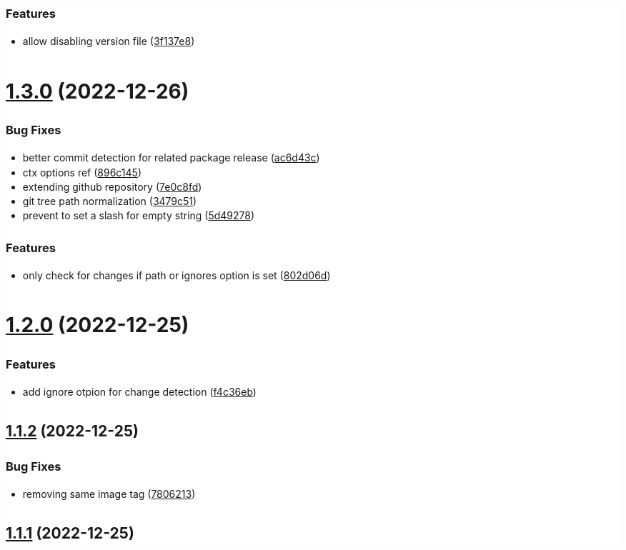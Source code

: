 
### Features

* allow disabling version file ([3f137e8](https://github.com/Tada5hi/action-docker-release/commit/3f137e8279dba7ec899eb0b185e46956ac659477))

# [1.3.0](https://github.com/Tada5hi/action-docker-release/compare/v1.2.0...v1.3.0) (2022-12-26)


### Bug Fixes

* better commit detection for related package release ([ac6d43c](https://github.com/Tada5hi/action-docker-release/commit/ac6d43c6c4a68ffb63dabbaeb57010270c435687))
* ctx options ref ([896c145](https://github.com/Tada5hi/action-docker-release/commit/896c14555d341596e35c735ec1366faac14145d1))
* extending github repository ([7e0c8fd](https://github.com/Tada5hi/action-docker-release/commit/7e0c8fda8dbd3f20241ad85d7b82d05157eb8395))
* git tree path normalization ([3479c51](https://github.com/Tada5hi/action-docker-release/commit/3479c516dcf3b9d6f58e856d909b6b1c77ac7b71))
* prevent to set a slash for empty string ([5d49278](https://github.com/Tada5hi/action-docker-release/commit/5d492780ac894206c07c96ba9bc6dac547871fe3))


### Features

* only check for changes if path or ignores option is set ([802d06d](https://github.com/Tada5hi/action-docker-release/commit/802d06dc0576b810689239495a4bbf73b82cb217))

# [1.2.0](https://github.com/Tada5hi/action-docker-release/compare/v1.1.2...v1.2.0) (2022-12-25)


### Features

* add ignore otpion for change detection ([f4c36eb](https://github.com/Tada5hi/action-docker-release/commit/f4c36eba052bbca6e0010f1c0533eec20a115ca2))

## [1.1.2](https://github.com/Tada5hi/action-docker-release/compare/v1.1.1...v1.1.2) (2022-12-25)


### Bug Fixes

* removing same image tag ([7806213](https://github.com/Tada5hi/action-docker-release/commit/78062132b55e5d1319b0f9fb7bc22d3c4604f01e))

## [1.1.1](https://github.com/Tada5hi/action-docker-release/compare/v1.1.0...v1.1.1) (2022-12-25)

